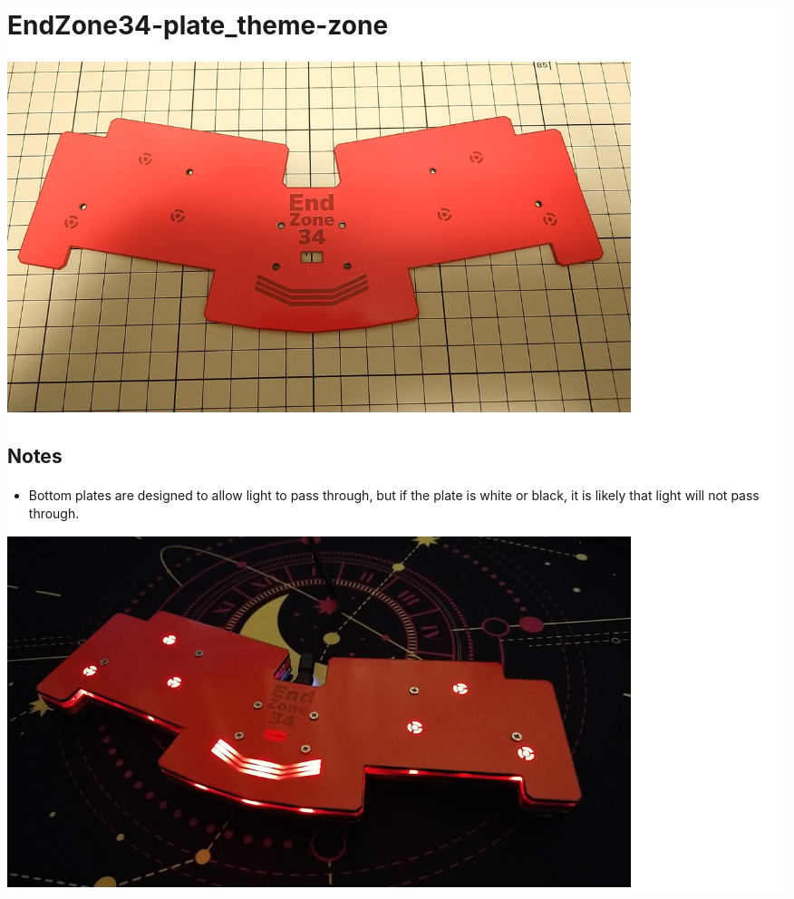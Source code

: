 # EndZone34-plate_theme-zone
<img src="../img/example_theme-zone1.jpg" width="80%">

## Notes
* Bottom plates are designed to allow light to pass through, but if the plate is white or black, it is likely that light will not pass through.
<img src="../img/bottom-plate_luminescence.jpg" width="80%">